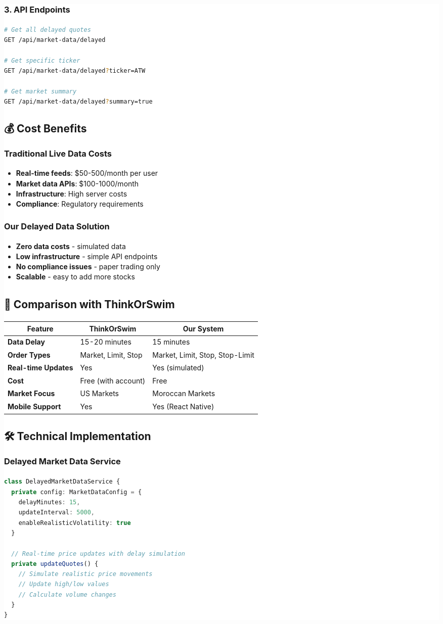 ### **3. API Endpoints**
```bash
# Get all delayed quotes
GET /api/market-data/delayed

# Get specific ticker
GET /api/market-data/delayed?ticker=ATW

# Get market summary
GET /api/market-data/delayed?summary=true
```

## 💰 **Cost Benefits**

### **Traditional Live Data Costs**
- **Real-time feeds**: $50-500/month per user
- **Market data APIs**: $100-1000/month
- **Infrastructure**: High server costs
- **Compliance**: Regulatory requirements

### **Our Delayed Data Solution**
- **Zero data costs** - simulated data
- **Low infrastructure** - simple API endpoints
- **No compliance issues** - paper trading only
- **Scalable** - easy to add more stocks

## 🔄 **Comparison with ThinkOrSwim**

| Feature | ThinkOrSwim | Our System |
|---------|-------------|------------|
| **Data Delay** | 15-20 minutes | 15 minutes |
| **Order Types** | Market, Limit, Stop | Market, Limit, Stop, Stop-Limit |
| **Real-time Updates** | Yes | Yes (simulated) |
| **Cost** | Free (with account) | Free |
| **Market Focus** | US Markets | Moroccan Markets |
| **Mobile Support** | Yes | Yes (React Native) |

## 🛠 **Technical Implementation**

### **Delayed Market Data Service**
```typescript
class DelayedMarketDataService {
  private config: MarketDataConfig = {
    delayMinutes: 15,
    updateInterval: 5000,
    enableRealisticVolatility: true
  }
  
  // Real-time price updates with delay simulation
  private updateQuotes() {
    // Simulate realistic price movements
    // Update high/low values
    // Calculate volume changes
  }
}
```
